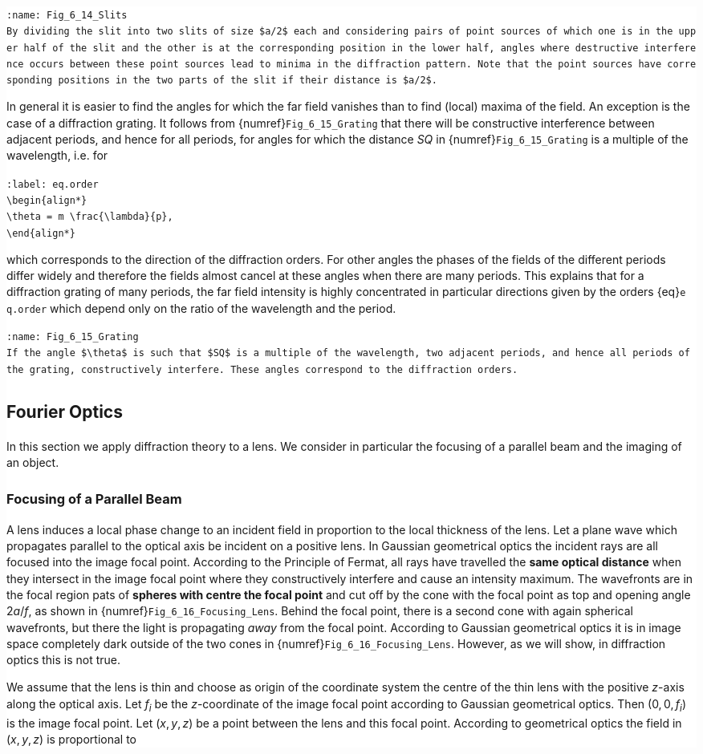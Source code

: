 ```{figure} Images/Chapter_6/6_14_Slit.png
:name: Fig_6_14_Slits
By dividing the slit into two slits of size $a/2$ each and considering pairs of point sources of which one is in the upper half of the slit and the other is at the corresponding position in the lower half, angles where destructive interference occurs between these point sources lead to minima in the diffraction pattern. Note that the point sources have corresponding positions in the two parts of the slit if their distance is $a/2$.
```


In general it is easier to find the angles for which the far field vanishes than to find (local) maxima of the field. An exception is the case of a diffraction grating. It follows from {numref}`Fig_6_15_Grating` that there will be constructive interference between adjacent periods, and hence for all periods, for angles for which the distance $SQ$ in {numref}`Fig_6_15_Grating` is a multiple of the wavelength, i.e. for

```{math}
:label: eq.order
\begin{align*}
\theta = m \frac{\lambda}{p},
\end{align*}
```
which corresponds to the direction of the diffraction orders. For other angles the phases of the fields of the different periods differ widely and therefore the fields almost cancel at these angles when there are many periods. This explains that for a diffraction grating of many periods, the far field intensity is highly concentrated in particular directions given by the orders {eq}`eq.order` which depend only on the ratio of the wavelength and the period.
```{figure} Images/Chapter_6/6_15_Grating.png
:name: Fig_6_15_Grating
If the angle $\theta$ is such that $SQ$ is a multiple of the wavelength, two adjacent periods, and hence all periods of the grating, constructively interfere. These angles correspond to the diffraction orders.
```


## Fourier Optics
In this section we apply diffraction theory to a lens.
We consider in particular the focusing of a parallel beam and the imaging of an object.

### Focusing of a Parallel Beam
A lens induces a local phase change to an incident field in proportion to the local thickness of the lens. Let a plane wave which propagates parallel to the optical axis be incident on a positive lens. In Gaussian geometrical optics the incident rays are all focused into the image focal point. According to the Principle of Fermat, all rays have travelled the **same optical distance** when they intersect in the image focal point where they constructively interfere and cause an intensity maximum. The wavefronts are in the focal region pats of **spheres with centre the focal point** and cut off by the cone with the focal point as top and opening angle $2 a/f$, as shown in {numref}`Fig_6_16_Focusing_Lens`. Behind the focal point, there is a second cone with again spherical wavefronts, but there the light is propagating *away* from the focal point. According to Gaussian geometrical optics it is in image space completely dark outside of the two cones in {numref}`Fig_6_16_Focusing_Lens`. However, as we will show, in diffraction optics this is not true.

We assume that the lens is thin and choose as origin of the coordinate system the centre of the thin lens with the positive $z$-axis along the optical axis. Let $f_i$ be the $z$-coordinate of the image focal point according to Gaussian geometrical optics. Then $(0,0,f_i)$ is the image focal point. Let $(x,y,z)$ be a point between the lens and this focal point. According to geometrical optics the field in $(x,y,z)$ is proportional to

